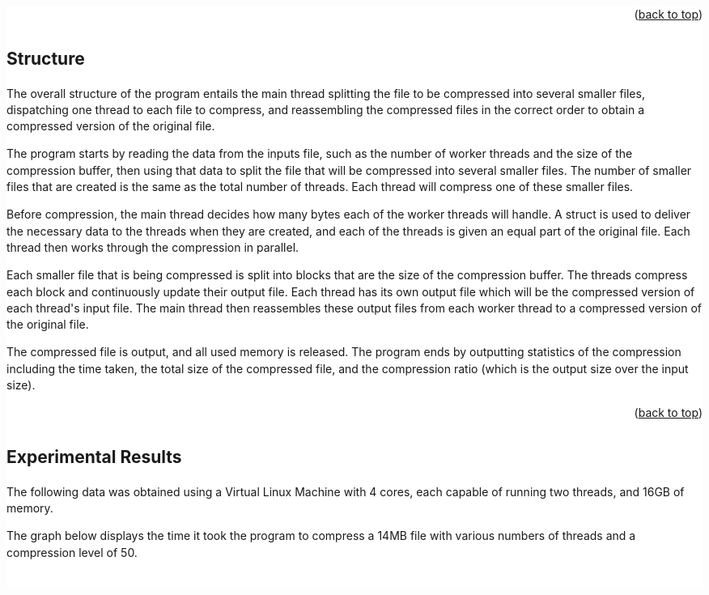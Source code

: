 <p align="right">(<a href="#top">back to top</a>)</p>




## Structure

The overall structure of the program entails the main thread splitting the file to be compressed into several smaller files, dispatching one thread to each file to compress, and reassembling the compressed files in the correct order to obtain a compressed version of the original file. 

The program starts by reading the data from the inputs file, such as the number of worker threads and the size of the compression buffer, then using that data to split the file that will be compressed into several smaller files. The number of smaller files that are created is the same as the total number of threads. Each thread will compress one of these smaller files. 

Before compression, the main thread decides how many bytes each of the worker threads will handle. A struct is used to deliver the necessary data to the threads when they are created, and each of the threads is given an equal part of the original file. Each thread then works through the compression in parallel. 

Each smaller file that is being compressed is split into blocks that are the size of the compression buffer. The threads compress each block and continuously update their output file. Each thread has its own output file which will be the compressed version of each thread's input file. The main thread then reassembles these output files from each worker thread to a compressed version of the original file.

The compressed file is output, and all used memory is released. The program ends by outputting statistics of the compression including the time taken, the total size of the compressed file, and the compression ratio (which is the output size over the input size). 

<p align="right">(<a href="#top">back to top</a>)</p>




## Experimental Results

The following data was obtained using a Virtual Linux Machine with 4 cores, each capable of running two threads, and 16GB of memory. 

The graph below displays the time it took the program to compress a 14MB file with various numbers of threads and a compression level of 50.

<br />
<div align="center">
  <a href="https://github.com/Nesathurai/advanced_computer_systems.git">